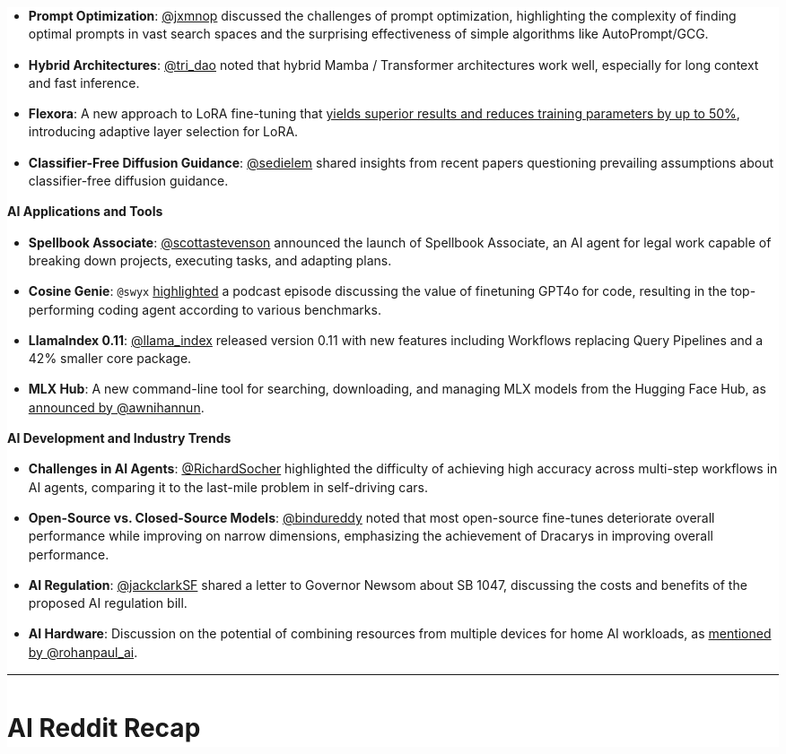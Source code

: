 - **Prompt Optimization**: [@jxmnop](https://twitter.com/jxmnop/status/1826681982375571621) discussed the challenges of prompt optimization, highlighting the complexity of finding optimal prompts in vast search spaces and the surprising effectiveness of simple algorithms like AutoPrompt/GCG.

- **Hybrid Architectures**: [@tri_dao](https://twitter.com/tri_dao/status/1826712490992173551) noted that hybrid Mamba / Transformer architectures work well, especially for long context and fast inference.

- **Flexora**: A new approach to LoRA fine-tuning that [yields superior results and reduces training parameters by up to 50%](https://twitter.com/rohanpaul_ai/status/1826733730746282290), introducing adaptive layer selection for LoRA.

- **Classifier-Free Diffusion Guidance**: [@sedielem](https://twitter.com/sedielem/status/1826682679196348714) shared insights from recent papers questioning prevailing assumptions about classifier-free diffusion guidance.

**AI Applications and Tools**

- **Spellbook Associate**: [@scottastevenson](https://twitter.com/scottastevenson/status/1826611092652474635) announced the launch of Spellbook Associate, an AI agent for legal work capable of breaking down projects, executing tasks, and adapting plans.

- **Cosine Genie**: `@swyx` [highlighted](https://twitter.com/swyx/status/1826673380294267328) a podcast episode discussing the value of finetuning GPT4o for code, resulting in the top-performing coding agent according to various benchmarks.

- **LlamaIndex 0.11**: [@llama_index](https://twitter.com/llama_index/status/1826684496407920705) released version 0.11 with new features including Workflows replacing Query Pipelines and a 42% smaller core package.

- **MLX Hub**: A new command-line tool for searching, downloading, and managing MLX models from the Hugging Face Hub, as [announced by @awnihannun](https://twitter.com/awnihannun/status/1826633844847784359).

**AI Development and Industry Trends**

- **Challenges in AI Agents**: [@RichardSocher](https://twitter.com/RichardSocher/status/1826678227936707063) highlighted the difficulty of achieving high accuracy across multi-step workflows in AI agents, comparing it to the last-mile problem in self-driving cars.

- **Open-Source vs. Closed-Source Models**: [@bindureddy](https://twitter.com/bindureddy/status/1826757521635455115) noted that most open-source fine-tunes deteriorate overall performance while improving on narrow dimensions, emphasizing the achievement of Dracarys in improving overall performance.

- **AI Regulation**: [@jackclarkSF](https://twitter.com/jackclarkSF/status/1826743366652232083) shared a letter to Governor Newsom about SB 1047, discussing the costs and benefits of the proposed AI regulation bill.

- **AI Hardware**: Discussion on the potential of combining resources from multiple devices for home AI workloads, as [mentioned by @rohanpaul_ai](https://twitter.com/rohanpaul_ai/status/1826627005137264899).


---

# AI Reddit Recap
